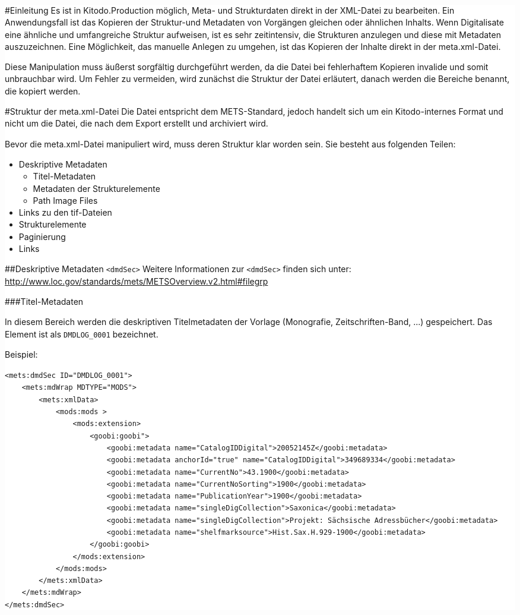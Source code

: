 #Einleitung 
Es ist in Kitodo.Production möglich, Meta- und Strukturdaten direkt in der XML-Datei zu bearbeiten. Ein Anwendungsfall ist das Kopieren der Struktur-und Metadaten von Vorgängen gleichen oder ähnlichen Inhalts. Wenn Digitalisate eine ähnliche und umfangreiche Struktur aufweisen, ist es sehr zeitintensiv, die Strukturen anzulegen und diese mit Metadaten auszuzeichnen. Eine Möglichkeit, das manuelle Anlegen zu umgehen, ist das Kopieren der Inhalte direkt in der meta.xml-Datei. 

Diese Manipulation muss äußerst sorgfältig durchgeführt werden, da die Datei bei fehlerhaftem Kopieren invalide und somit unbrauchbar wird. Um Fehler zu vermeiden, wird zunächst die Struktur der Datei erläutert, danach werden die Bereiche benannt, die kopiert werden. 

#Struktur der meta.xml-Datei
Die Datei entspricht dem METS-Standard, jedoch handelt sich um ein Kitodo-internes Format und nicht um die Datei, die nach dem Export erstellt und archiviert wird. 

Bevor die meta.xml-Datei manipuliert wird, muss deren Struktur klar worden sein. Sie besteht aus folgenden Teilen: 

- Deskriptive Metadaten 
  - Titel-Metadaten
  - Metadaten der Strukturelemente
  - Path Image Files 
- Links zu den tif-Dateien 
- Strukturelemente
- Paginierung
- Links 

##Deskriptive Metadaten `<dmdSec>`
Weitere Informationen zur `<dmdSec>` finden sich unter: http://www.loc.gov/standards/mets/METSOverview.v2.html#filegrp

###Titel-Metadaten

In diesem Bereich werden die deskriptiven Titelmetadaten der Vorlage (Monografie, Zeitschriften-Band, ...) gespeichert. Das Element ist als `DMDLOG_0001` bezeichnet. 

Beispiel: 

```
<mets:dmdSec ID="DMDLOG_0001">
	<mets:mdWrap MDTYPE="MODS">
		<mets:xmlData>
			<mods:mods >
				<mods:extension>
					<goobi:goobi">
						<goobi:metadata name="CatalogIDDigital">20052145Z</goobi:metadata>
						<goobi:metadata anchorId="true" name="CatalogIDDigital">349689334</goobi:metadata>
						<goobi:metadata name="CurrentNo">43.1900</goobi:metadata>
						<goobi:metadata name="CurrentNoSorting">1900</goobi:metadata>
						<goobi:metadata name="PublicationYear">1900</goobi:metadata>
						<goobi:metadata name="singleDigCollection">Saxonica</goobi:metadata>
						<goobi:metadata name="singleDigCollection">Projekt: Sächsische Adressbücher</goobi:metadata>
						<goobi:metadata name="shelfmarksource">Hist.Sax.H.929-1900</goobi:metadata>
					</goobi:goobi>
				</mods:extension>
			</mods:mods>
		</mets:xmlData>
	</mets:mdWrap>
</mets:dmdSec>
```
